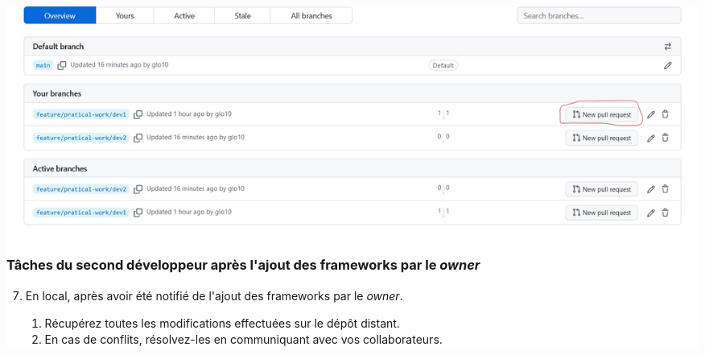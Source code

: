 ![pull-request](img/jpg/pull_request.jpg)

### Tâches du second développeur après l'ajout des frameworks par le *owner*

7. En local, après avoir été notifié de l'ajout des frameworks par le *owner*.

   1. Récupérez toutes les modifications effectuées sur le dépôt distant.
   2. En cas de conflits, résolvez-les en communiquant avec vos collaborateurs.